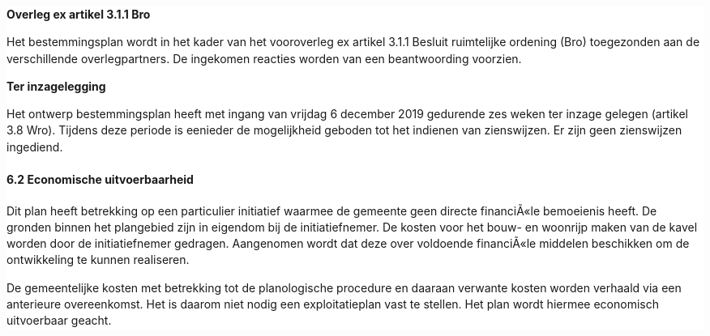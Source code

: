 **Overleg ex artikel 3\.1\.1 Bro**

Het bestemmingsplan wordt in het kader van het vooroverleg ex artikel 3\.1\.1 Besluit ruimtelijke ordening (Bro) toegezonden aan de verschillende overlegpartners. De ingekomen reacties worden van een beantwoording voorzien.

**Ter inzagelegging**

Het ontwerp bestemmingsplan heeft met ingang van vrijdag 6 december 2019 gedurende zes weken ter inzage gelegen (artikel 3\.8 Wro). Tijdens deze periode is eenieder de mogelijkheid geboden tot het indienen van zienswijzen. Er zijn geen zienswijzen ingediend.

#### 6\.2 Economische uitvoerbaarheid

Dit plan heeft betrekking op een particulier initiatief waarmee de gemeente geen directe financiÃ«le bemoeienis heeft. De gronden binnen het plangebied zijn in eigendom bij de initiatiefnemer. De kosten voor het bouw\- en woonrijp maken van de kavel worden door de initiatiefnemer gedragen. Aangenomen wordt dat deze over voldoende financiÃ«le middelen beschikken om de ontwikkeling te kunnen realiseren.

De gemeentelijke kosten met betrekking tot de planologische procedure en daaraan verwante kosten worden verhaald via een anterieure overeenkomst. Het is daarom niet nodig een exploitatieplan vast te stellen. Het plan wordt hiermee economisch uitvoerbaar geacht.